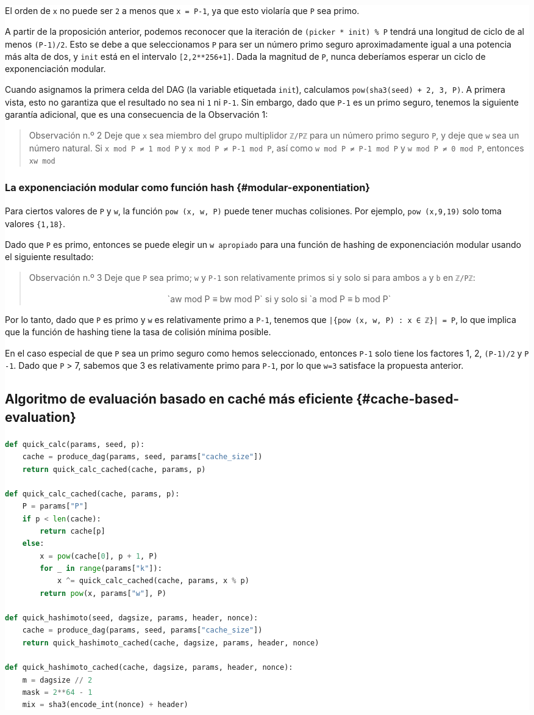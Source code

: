 El orden de `x` no puede ser `2` a menos que `x = P-1`, ya que esto violaría que `P` sea primo.

A partir de la proposición anterior, podemos reconocer que la iteración de `(picker * init) % P` tendrá una longitud de ciclo de al menos `(P-1)/2`. Esto se debe a que seleccionamos `P` para ser un número primo seguro aproximadamente igual a una potencia más alta de dos, y `init` está en el intervalo `[2,2**256+1]`. Dada la magnitud de `P`, nunca deberíamos esperar un ciclo de exponenciación modular.

Cuando asignamos la primera celda del DAG (la variable etiquetada `init`), calculamos `pow(sha3(seed) + 2, 3, P)`. A primera vista, esto no garantiza que el resultado no sea ni `1` ni `P-1`. Sin embargo, dado que `P-1` es un primo seguro, tenemos la siguiente garantía adicional, que es una consecuencia de la Observación 1:

> Observación n.º 2 Deje que `x` sea miembro del grupo multiplidor `ℤ/Pℤ` para un número primo seguro `P`, y deje que `w` sea un número natural. Si `x mod P ≠ 1 mod P` y `x mod P ≠ P-1 mod P`, así como `w mod P ≠ P-1 mod P` y `w mod P ≠ 0 mod P`, entonces `xw mod`

### La exponenciación modular como función hash {#modular-exponentiation}

Para ciertos valores de `P` y `w`, la función `pow (x, w, P)` puede tener muchas colisiones. Por ejemplo, `pow (x,9,19)` solo toma valores `{1,18}`.

Dado que `P` es primo, entonces se puede elegir un `w apropiado` para una función de hashing de exponenciación modular usando el siguiente resultado:

> Observación n.º 3 Deje que `P` sea primo; `w` y `P-1` son relativamente primos si y solo si para ambos `a` y `b` en `ℤ/Pℤ`:
> 
> <center>
>   `aw mod P ≡ bw mod P` si y solo si `a mod P ≡ b mod P`
> </center>

Por lo tanto, dado que `P` es primo y `w` es relativamente primo a `P-1`, tenemos que `|{pow (x, w, P) : x ∈ ℤ}| = P`, lo que implica que la función de hashing tiene la tasa de colisión mínima posible.

En el caso especial de que `P` sea un primo seguro como hemos seleccionado, entonces `P-1` solo tiene los factores 1, 2, `(P-1)/2` y `P-1`. Dado que `P` > 7, sabemos que 3 es relativamente primo para `P-1`, por lo que `w=3` satisface la propuesta anterior.

## Algoritmo de evaluación basado en caché más eficiente {#cache-based-evaluation}

```python
def quick_calc(params, seed, p):
    cache = produce_dag(params, seed, params["cache_size"])
    return quick_calc_cached(cache, params, p)

def quick_calc_cached(cache, params, p):
    P = params["P"]
    if p < len(cache):
        return cache[p]
    else:
        x = pow(cache[0], p + 1, P)
        for _ in range(params["k"]):
            x ^= quick_calc_cached(cache, params, x % p)
        return pow(x, params["w"], P)

def quick_hashimoto(seed, dagsize, params, header, nonce):
    cache = produce_dag(params, seed, params["cache_size"])
    return quick_hashimoto_cached(cache, dagsize, params, header, nonce)

def quick_hashimoto_cached(cache, dagsize, params, header, nonce):
    m = dagsize // 2
    mask = 2**64 - 1
    mix = sha3(encode_int(nonce) + header)
```